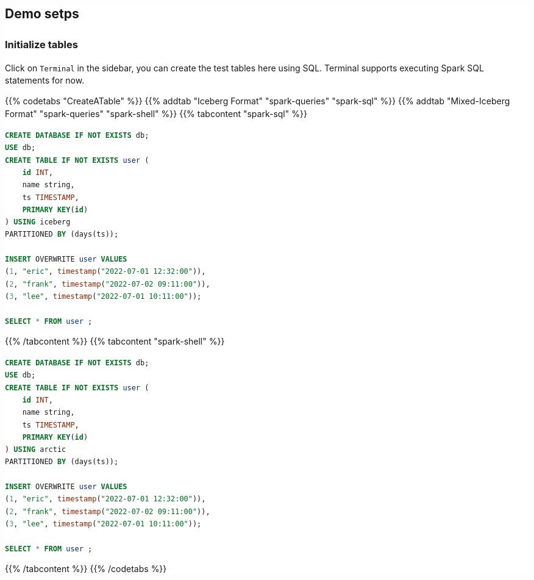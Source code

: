 ## Demo setps

### Initialize tables

Click on `Terminal` in the sidebar, you can create the test tables here using SQL. Terminal supports executing Spark SQL statements for now.

{{% codetabs "CreateATable" %}}
{{% addtab "Iceberg Format" "spark-queries" "spark-sql" %}}
{{% addtab "Mixed-Iceberg Format" "spark-queries" "spark-shell" %}}
{{% tabcontent "spark-sql"  %}}
```sql
CREATE DATABASE IF NOT EXISTS db;
USE db;
CREATE TABLE IF NOT EXISTS user (
    id INT,
    name string,
    ts TIMESTAMP,
    PRIMARY KEY(id)
) USING iceberg 
PARTITIONED BY (days(ts));

INSERT OVERWRITE user VALUES 
(1, "eric", timestamp("2022-07-01 12:32:00")),
(2, "frank", timestamp("2022-07-02 09:11:00")),
(3, "lee", timestamp("2022-07-01 10:11:00"));

SELECT * FROM user ;
```
{{% /tabcontent %}}
{{% tabcontent "spark-shell" %}}
```sql
CREATE DATABASE IF NOT EXISTS db;
USE db;
CREATE TABLE IF NOT EXISTS user (
    id INT,
    name string,
    ts TIMESTAMP,
    PRIMARY KEY(id)
) USING arctic 
PARTITIONED BY (days(ts));

INSERT OVERWRITE user VALUES 
(1, "eric", timestamp("2022-07-01 12:32:00")),
(2, "frank", timestamp("2022-07-02 09:11:00")),
(3, "lee", timestamp("2022-07-01 10:11:00"));

SELECT * FROM user ;
```
{{% /tabcontent %}}
{{% /codetabs %}}

